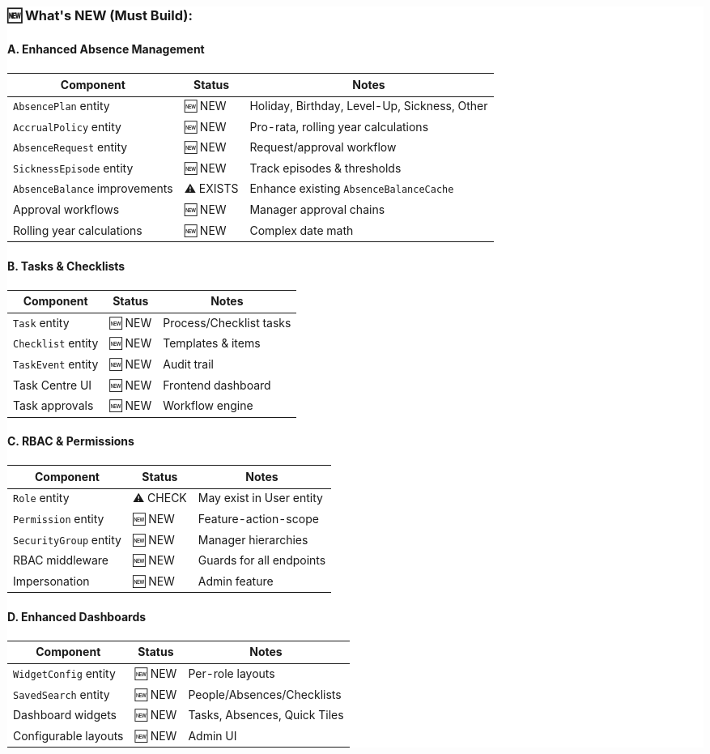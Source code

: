 ### 🆕 **What's NEW (Must Build):**

#### **A. Enhanced Absence Management**
| Component | Status | Notes |
|-----------|--------|-------|
| `AbsencePlan` entity | 🆕 NEW | Holiday, Birthday, Level-Up, Sickness, Other |
| `AccrualPolicy` entity | 🆕 NEW | Pro-rata, rolling year calculations |
| `AbsenceRequest` entity | 🆕 NEW | Request/approval workflow |
| `SicknessEpisode` entity | 🆕 NEW | Track episodes & thresholds |
| `AbsenceBalance` improvements | ⚠️ EXISTS | Enhance existing `AbsenceBalanceCache` |
| Approval workflows | 🆕 NEW | Manager approval chains |
| Rolling year calculations | 🆕 NEW | Complex date math |

#### **B. Tasks & Checklists**
| Component | Status | Notes |
|-----------|--------|-------|
| `Task` entity | 🆕 NEW | Process/Checklist tasks |
| `Checklist` entity | 🆕 NEW | Templates & items |
| `TaskEvent` entity | 🆕 NEW | Audit trail |
| Task Centre UI | 🆕 NEW | Frontend dashboard |
| Task approvals | 🆕 NEW | Workflow engine |

#### **C. RBAC & Permissions**
| Component | Status | Notes |
|-----------|--------|-------|
| `Role` entity | ⚠️ CHECK | May exist in User entity |
| `Permission` entity | 🆕 NEW | Feature-action-scope |
| `SecurityGroup` entity | 🆕 NEW | Manager hierarchies |
| RBAC middleware | 🆕 NEW | Guards for all endpoints |
| Impersonation | 🆕 NEW | Admin feature |

#### **D. Enhanced Dashboards**
| Component | Status | Notes |
|-----------|--------|-------|
| `WidgetConfig` entity | 🆕 NEW | Per-role layouts |
| `SavedSearch` entity | 🆕 NEW | People/Absences/Checklists |
| Dashboard widgets | 🆕 NEW | Tasks, Absences, Quick Tiles |
| Configurable layouts | 🆕 NEW | Admin UI |
